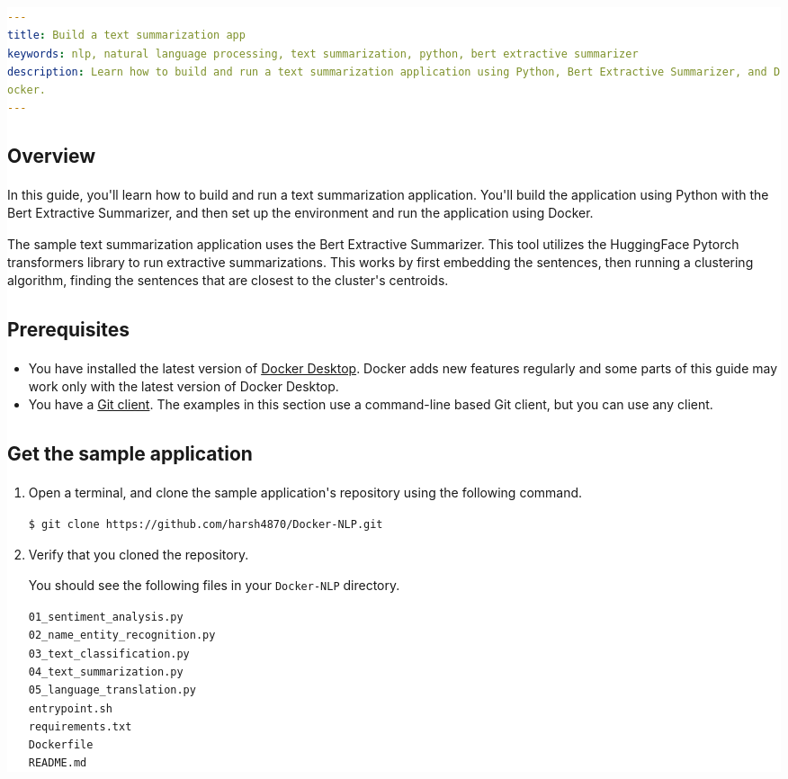 ```yaml
---
title: Build a text summarization app
keywords: nlp, natural language processing, text summarization, python, bert extractive summarizer
description: Learn how to build and run a text summarization application using Python, Bert Extractive Summarizer, and Docker.
---
```


## Overview

In this guide, you'll learn how to build and run a text summarization
application. You'll build the application using Python with the Bert Extractive
Summarizer, and then set up the environment and run the application using
Docker.

The sample text summarization application uses the Bert Extractive Summarizer.
This tool utilizes the HuggingFace Pytorch transformers library to run
extractive summarizations. This works by first embedding the sentences, then
running a clustering algorithm, finding the sentences that are closest to the
cluster's centroids.

## Prerequisites

* You have installed the latest version of [Docker Desktop](/get-started/get-docker.md). Docker adds new features regularly and some parts of this guide may work only with the latest version of Docker Desktop.
* You have a [Git client](https://git-scm.com/downloads). The examples in this section use a command-line based Git client, but you can use any client.

## Get the sample application

1. Open a terminal, and clone the sample application's repository using the
   following command.

   ```console
   $ git clone https://github.com/harsh4870/Docker-NLP.git
   ```

2. Verify that you cloned the repository.

   You should see the following files in your `Docker-NLP` directory.

   ```text
   01_sentiment_analysis.py
   02_name_entity_recognition.py
   03_text_classification.py
   04_text_summarization.py
   05_language_translation.py
   entrypoint.sh
   requirements.txt
   Dockerfile
   README.md
   ```
